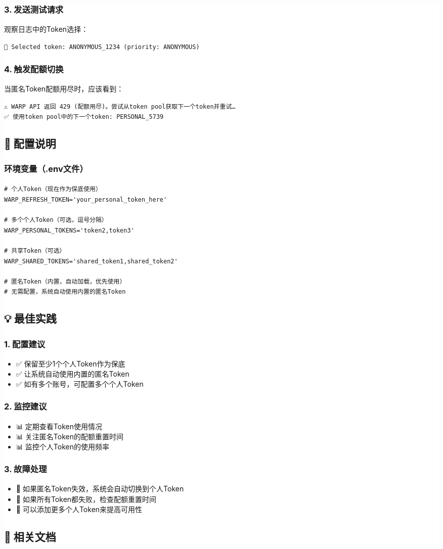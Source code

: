 ### 3. 发送测试请求
观察日志中的Token选择：
```
🎯 Selected token: ANONYMOUS_1234 (priority: ANONYMOUS)
```

### 4. 触发配额切换
当匿名Token配额用尽时，应该看到：
```
⚠️ WARP API 返回 429 (配额用尽)。尝试从token pool获取下一个token并重试…
✅ 使用token pool中的下一个token: PERSONAL_5739
```

## 📝 配置说明

### 环境变量（.env文件）

```env
# 个人Token（现在作为保底使用）
WARP_REFRESH_TOKEN='your_personal_token_here'

# 多个个人Token（可选，逗号分隔）
WARP_PERSONAL_TOKENS='token2,token3'

# 共享Token（可选）
WARP_SHARED_TOKENS='shared_token1,shared_token2'

# 匿名Token（内置，自动加载，优先使用）
# 无需配置，系统自动使用内置的匿名Token
```

## 💡 最佳实践

### 1. 配置建议
- ✅ 保留至少1个个人Token作为保底
- ✅ 让系统自动使用内置的匿名Token
- ✅ 如有多个账号，可配置多个个人Token

### 2. 监控建议
- 📊 定期查看Token使用情况
- 📊 关注匿名Token的配额重置时间
- 📊 监控个人Token的使用频率

### 3. 故障处理
- 🔧 如果匿名Token失效，系统会自动切换到个人Token
- 🔧 如果所有Token都失败，检查配额重置时间
- 🔧 可以添加更多个人Token来提高可用性

## 🔗 相关文档

